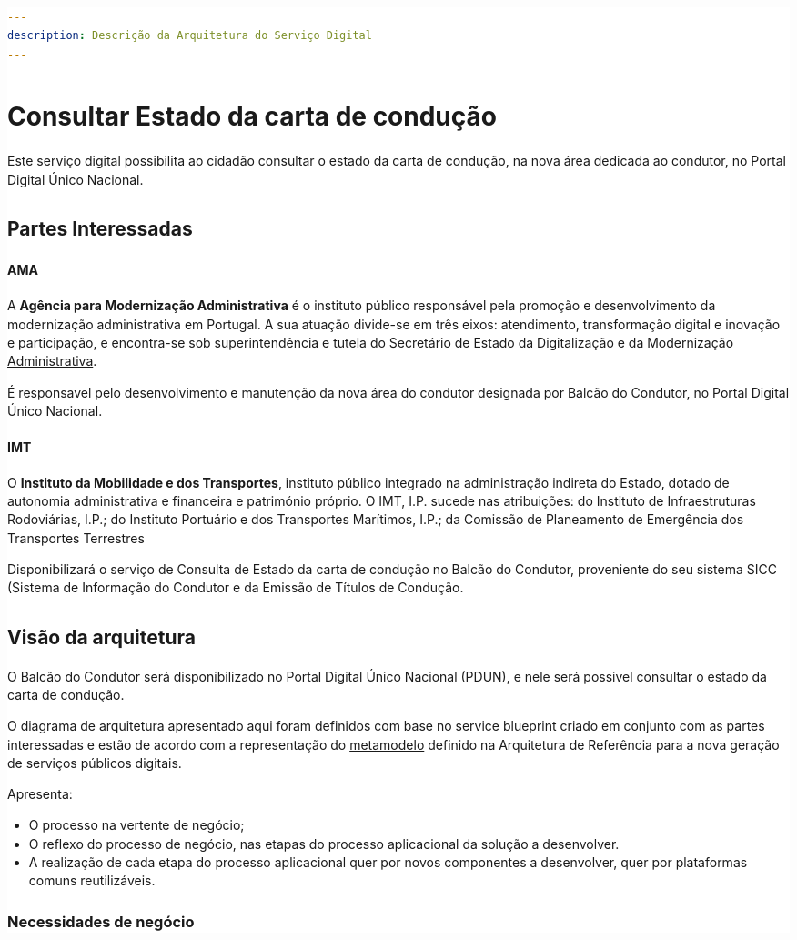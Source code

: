 ```yaml
---
description: Descrição da Arquitetura do Serviço Digital
---
```


# Consultar Estado da carta de condução

Este serviço digital possibilita ao cidadão consultar o estado da carta de condução, na nova área dedicada ao condutor, no Portal Digital Único Nacional.

## Partes Interessadas

#### AMA

A **Agência para Modernização Administrativa** é o instituto público responsável pela promoção e desenvolvimento da modernização administrativa em Portugal. A sua atuação divide-se em três eixos: atendimento, transformação digital e inovação e participação, e encontra-se sob superintendência e tutela do [Secretário de Estado da Digitalização e da Modernização Administrativa](https://www.portugal.gov.pt/pt/gc23/primeiro-ministro/secretarios-de-estado?i=digitalizacooedamodernizacooadministrativa).

É responsavel pelo desenvolvimento e manutenção da nova área do condutor designada por Balcão do Condutor, no Portal Digital Único Nacional.

#### IMT

O **Instituto da Mobilidade e dos Transportes**, instituto público integrado na administração indireta do Estado, dotado de autonomia administrativa e financeira e património próprio. O IMT, I.P. sucede nas atribuições: do Instituto de Infraestruturas Rodoviárias, I.P.; do Instituto Portuário e dos Transportes Marítimos, I.P.; da Comissão de Planeamento de Emergência dos Transportes Terrestres

Disponibilizará o serviço de Consulta de Estado da carta de condução no Balcão do Condutor, proveniente do seu sistema SICC (Sistema de Informação do Condutor e da Emissão de Títulos de Condução.

## Visão da arquitetura

O Balcão do Condutor será disponibilizado no Portal Digital Único Nacional (PDUN), e nele será possivel consultar o estado da carta de condução.

O diagrama de arquitetura apresentado aqui foram definidos com base no service blueprint criado em conjunto com as partes interessadas e estão de acordo com a representação do [metamodelo](../arquitetura-de-referencia-para-a-nova-geracao-de-servicos-publicos-digitais/metamodelo.md) definido na Arquitetura de Referência para a nova geração de serviços públicos digitais. &#x20;

Apresenta:

* O processo na vertente de negócio;
* O reflexo do processo de negócio, nas etapas do processo aplicacional da solução a desenvolver.
* A realização de cada etapa do processo aplicacional quer por novos componentes a desenvolver, quer por plataformas comuns reutilizáveis.

### Necessidades de negócio
